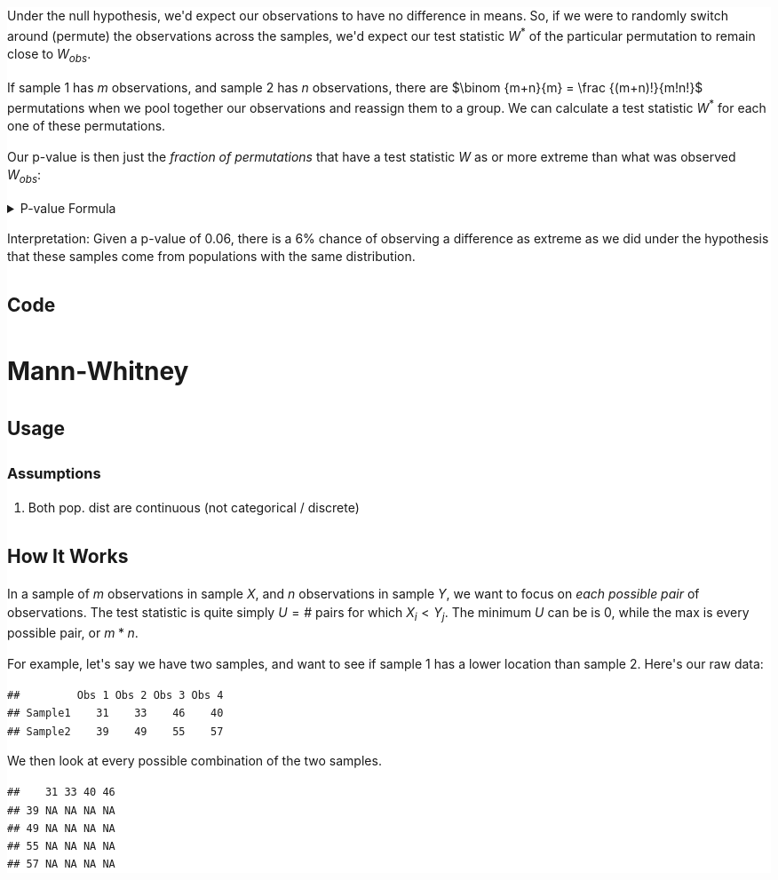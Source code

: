 Under the null hypothesis, we'd expect our observations to have no difference in means. So, if we were to randomly switch around (permute) the observations across the samples, we'd expect our test statistic $W^*$ of the particular permutation to remain close to $W_{obs}$.

If sample 1 has $m$ observations, and sample 2 has $n$ observations, there are $\binom {m+n}{m} = \frac {(m+n)!}{m!n!}$ permutations when we pool together our observations and reassign them to a group. We can calculate a test statistic $W^*$ for each one of these permutations.

Our p-value is then just the *fraction of permutations* that have a test statistic $W$ as or more extreme than what was observed $W_{obs}$:

<details><summary> P-value Formula </summary></details>

Interpretation: Given a p-value of 0.06, there is a 6% chance of observing a difference as extreme as we did under the hypothesis that these samples come from populations with the same distribution.


## Code 




# Mann-Whitney 

## Usage


### Assumptions
1. Both pop. dist are continuous (not categorical / discrete)

## How It Works

In a sample of $m$ observations in sample $X$, and $n$ observations in sample $Y$, we want to focus on *each possible pair* of observations. The test statistic is quite simply $U = \text{# pairs for which } X_i < Y_j$. The minimum $U$ can be is $0$, while the max is every possible pair, or $m*n$.

For example, let's say we have two samples, and want to see if sample 1 has a lower location than sample 2. Here's our raw data:


```
##         Obs 1 Obs 2 Obs 3 Obs 4
## Sample1    31    33    46    40
## Sample2    39    49    55    57
```

We then look at every possible combination of the two samples.


```
##    31 33 40 46
## 39 NA NA NA NA
## 49 NA NA NA NA
## 55 NA NA NA NA
## 57 NA NA NA NA
```
